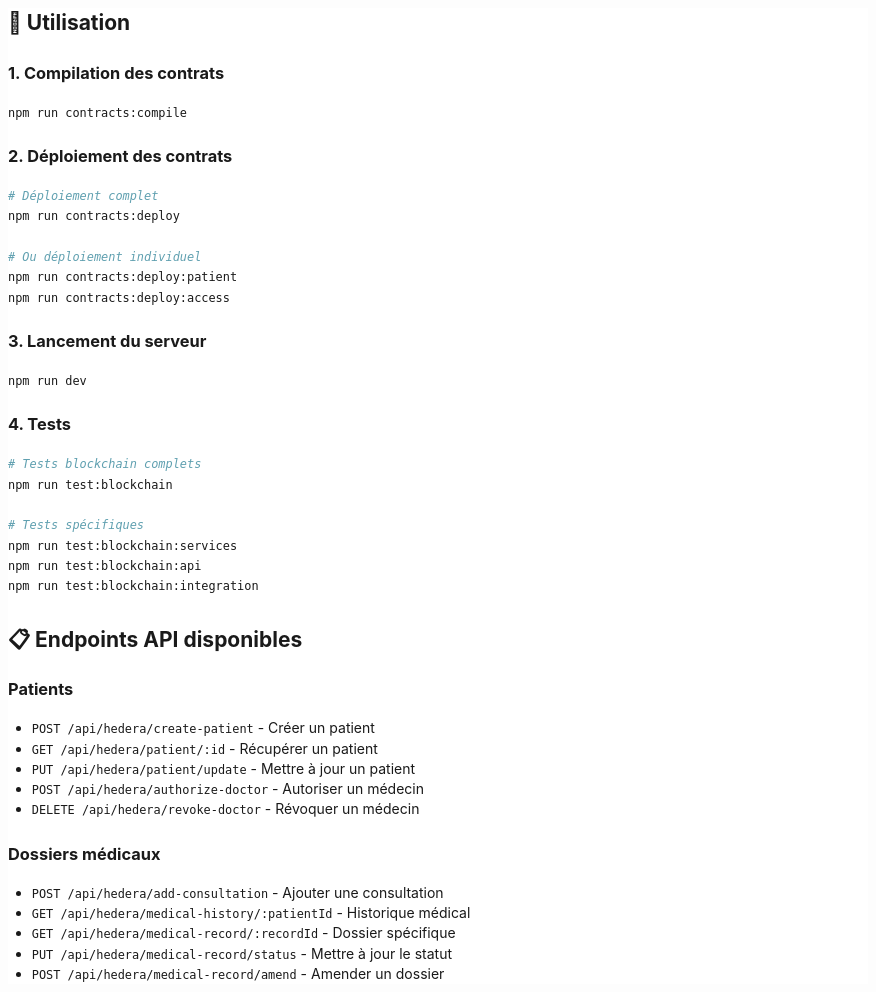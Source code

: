 ## 🚀 Utilisation

### 1. Compilation des contrats

```bash
npm run contracts:compile
```

### 2. Déploiement des contrats

```bash
# Déploiement complet
npm run contracts:deploy

# Ou déploiement individuel
npm run contracts:deploy:patient
npm run contracts:deploy:access
```

### 3. Lancement du serveur

```bash
npm run dev
```

### 4. Tests

```bash
# Tests blockchain complets
npm run test:blockchain

# Tests spécifiques
npm run test:blockchain:services
npm run test:blockchain:api
npm run test:blockchain:integration
```

## 📋 Endpoints API disponibles

### Patients
- `POST /api/hedera/create-patient` - Créer un patient
- `GET /api/hedera/patient/:id` - Récupérer un patient
- `PUT /api/hedera/patient/update` - Mettre à jour un patient
- `POST /api/hedera/authorize-doctor` - Autoriser un médecin
- `DELETE /api/hedera/revoke-doctor` - Révoquer un médecin

### Dossiers médicaux
- `POST /api/hedera/add-consultation` - Ajouter une consultation
- `GET /api/hedera/medical-history/:patientId` - Historique médical
- `GET /api/hedera/medical-record/:recordId` - Dossier spécifique
- `PUT /api/hedera/medical-record/status` - Mettre à jour le statut
- `POST /api/hedera/medical-record/amend` - Amender un dossier
